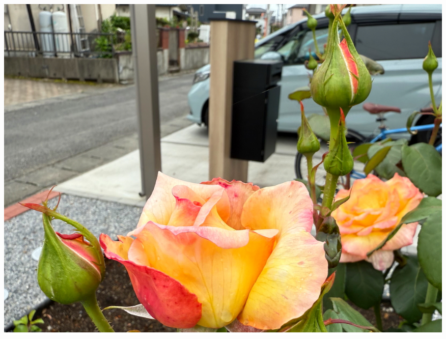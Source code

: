 <a href="20250520_001.JPG" target="_blank"><img src="20250520_001.JPG" alt="サンプル画像" width="900" /></a>